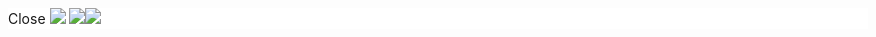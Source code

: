 Close
![](https://adservice.google.com/ddm/fls/z/dc_pre=CKKvy8fYoI0DFQMH0AQdFekrNw;src=8031022;type=count0;cat=sitev0;dc_lat=;dc_rdid=;tag_for_child_directed_treatment=;ord=1;num=9149865368976.79)
![](https://insight.adsrvr.org/track/conv/?adv=3xwb5d7&ct=0:6dpl0mk&fmt=3)![](https://adservice.google.com/ddm/fls/z/dc_pre=CMO8y8fYoI0DFVsb0AQdD-klHg;src=8031022;type=counter;cat=sitev0;dc_lat=;dc_rdid=;tag_for_child_directed_treatment=;ord=1;num=4182356240598.6724)
